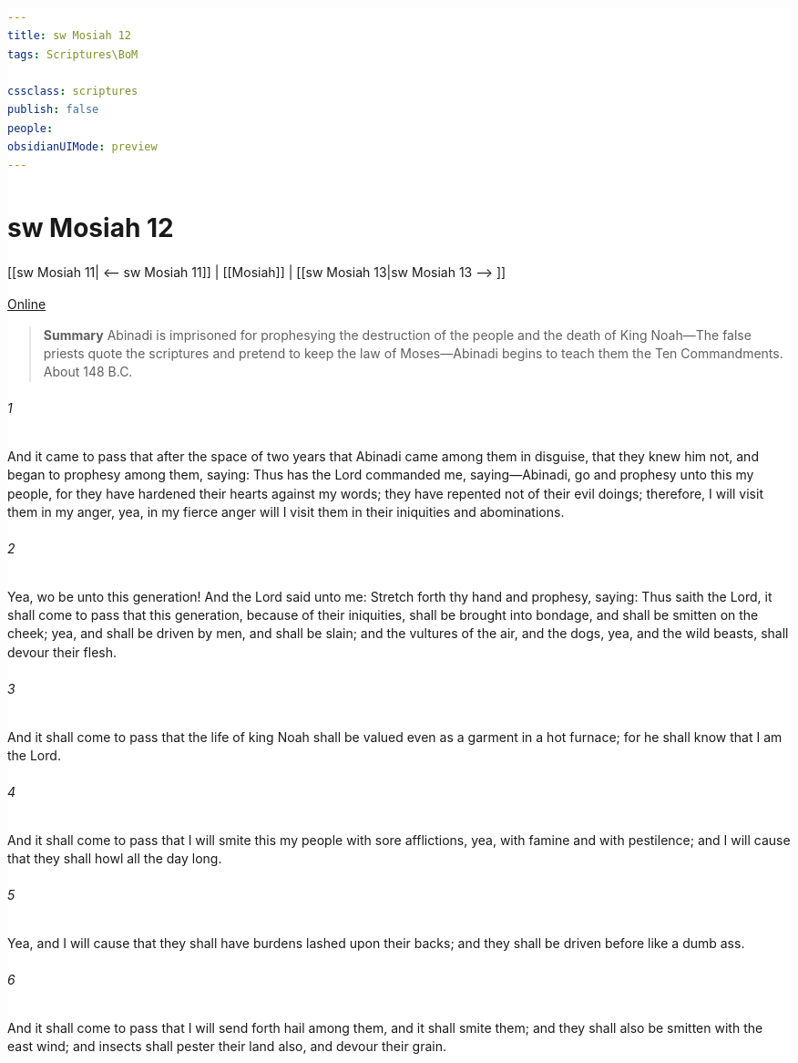 ```yaml
---
title: sw Mosiah 12
tags: Scriptures\BoM

cssclass: scriptures
publish: false
people:
obsidianUIMode: preview
---
```


# sw Mosiah 12
[[sw Mosiah 11| <-- sw Mosiah 11]] | [[Mosiah]] | [[sw Mosiah 13|sw Mosiah 13 --> ]]

[Online](https://churchofjesuschrist.org/study/scriptures/bofm/mosiah/12?lang=eng)

> __Summary__
Abinadi is imprisoned for prophesying the destruction of the people and the death of King Noah—The false priests quote the scriptures and pretend to keep the law of Moses—Abinadi begins to teach them the Ten Commandments. About 148 B.C.

###### 1 
And it came to pass that after the space of two years that Abinadi came among them in disguise, that they knew him not, and began to prophesy among them, saying: Thus has the Lord commanded me, saying—Abinadi, go and prophesy unto this my people, for they have hardened their hearts against my words; they have repented not of their evil doings; therefore, I will visit them in my anger, yea, in my fierce anger will I visit them in their iniquities and abominations.

###### 2 
Yea, wo be unto this generation! And the Lord said unto me: Stretch forth thy hand and prophesy, saying: Thus saith the Lord, it shall come to pass that this generation, because of their iniquities, shall be brought into bondage, and shall be smitten on the cheek; yea, and shall be driven by men, and shall be slain; and the vultures of the air, and the dogs, yea, and the wild beasts, shall devour their flesh.

###### 3 
And it shall come to pass that the life of king Noah shall be valued even as a garment in a hot furnace; for he shall know that I am the Lord.

###### 4 
And it shall come to pass that I will smite this my people with sore afflictions, yea, with famine and with pestilence; and I will cause that they shall howl all the day long.

###### 5 
Yea, and I will cause that they shall have burdens lashed upon their backs; and they shall be driven before like a dumb ass.

###### 6 
And it shall come to pass that I will send forth hail among them, and it shall smite them; and they shall also be smitten with the east wind; and insects shall pester their land also, and devour their grain.
